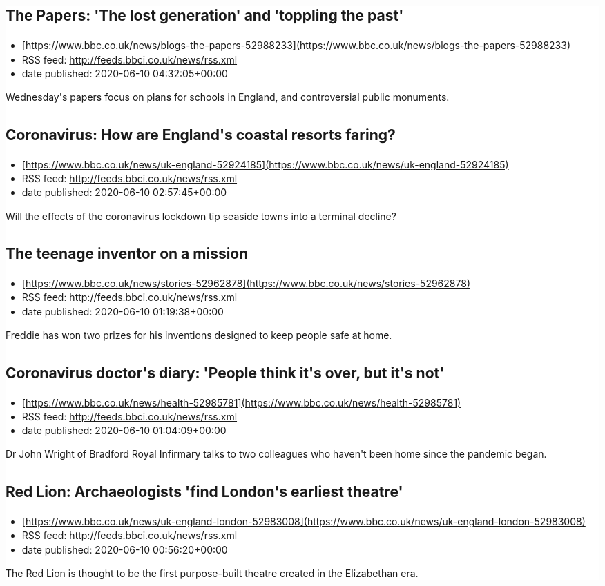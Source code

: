## The Papers: 'The lost generation' and 'toppling the past'
 - [https://www.bbc.co.uk/news/blogs-the-papers-52988233](https://www.bbc.co.uk/news/blogs-the-papers-52988233)
 - RSS feed: http://feeds.bbci.co.uk/news/rss.xml
 - date published: 2020-06-10 04:32:05+00:00

Wednesday's papers focus on plans for schools in England, and controversial public monuments.

## Coronavirus: How are England's coastal resorts faring?
 - [https://www.bbc.co.uk/news/uk-england-52924185](https://www.bbc.co.uk/news/uk-england-52924185)
 - RSS feed: http://feeds.bbci.co.uk/news/rss.xml
 - date published: 2020-06-10 02:57:45+00:00

Will the effects of the coronavirus lockdown tip seaside towns into a terminal decline?

## The teenage inventor on a mission
 - [https://www.bbc.co.uk/news/stories-52962878](https://www.bbc.co.uk/news/stories-52962878)
 - RSS feed: http://feeds.bbci.co.uk/news/rss.xml
 - date published: 2020-06-10 01:19:38+00:00

Freddie has won two prizes for his inventions designed to keep people safe at home.

## Coronavirus doctor's diary: 'People think it's over, but it's not'
 - [https://www.bbc.co.uk/news/health-52985781](https://www.bbc.co.uk/news/health-52985781)
 - RSS feed: http://feeds.bbci.co.uk/news/rss.xml
 - date published: 2020-06-10 01:04:09+00:00

Dr John Wright of Bradford Royal Infirmary talks to two colleagues who haven't been home since the pandemic began.

## Red Lion: Archaeologists 'find London's earliest theatre'
 - [https://www.bbc.co.uk/news/uk-england-london-52983008](https://www.bbc.co.uk/news/uk-england-london-52983008)
 - RSS feed: http://feeds.bbci.co.uk/news/rss.xml
 - date published: 2020-06-10 00:56:20+00:00

The Red Lion is thought to be the first purpose-built theatre created in the Elizabethan era.

